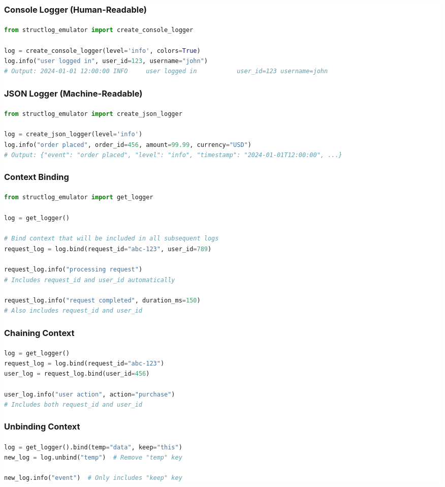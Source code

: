 ### Console Logger (Human-Readable)

```python
from structlog_emulator import create_console_logger

log = create_console_logger(level='info', colors=True)
log.info("user logged in", user_id=123, username="john")
# Output: 2024-01-01 12:00:00 INFO     user logged in           user_id=123 username=john
```

### JSON Logger (Machine-Readable)

```python
from structlog_emulator import create_json_logger

log = create_json_logger(level='info')
log.info("order placed", order_id=456, amount=99.99, currency="USD")
# Output: {"event": "order placed", "level": "info", "timestamp": "2024-01-01T12:00:00", ...}
```

### Context Binding

```python
from structlog_emulator import get_logger

log = get_logger()

# Bind context that will be included in all subsequent logs
request_log = log.bind(request_id="abc-123", user_id=789)

request_log.info("processing request")
# Includes request_id and user_id automatically

request_log.info("request completed", duration_ms=150)
# Also includes request_id and user_id
```

### Chaining Context

```python
log = get_logger()
request_log = log.bind(request_id="abc-123")
user_log = request_log.bind(user_id=456)

user_log.info("user action", action="purchase")
# Includes both request_id and user_id
```

### Unbinding Context

```python
log = get_logger().bind(temp="data", keep="this")
new_log = log.unbind("temp")  # Remove "temp" key

new_log.info("event")  # Only includes "keep" key
```
